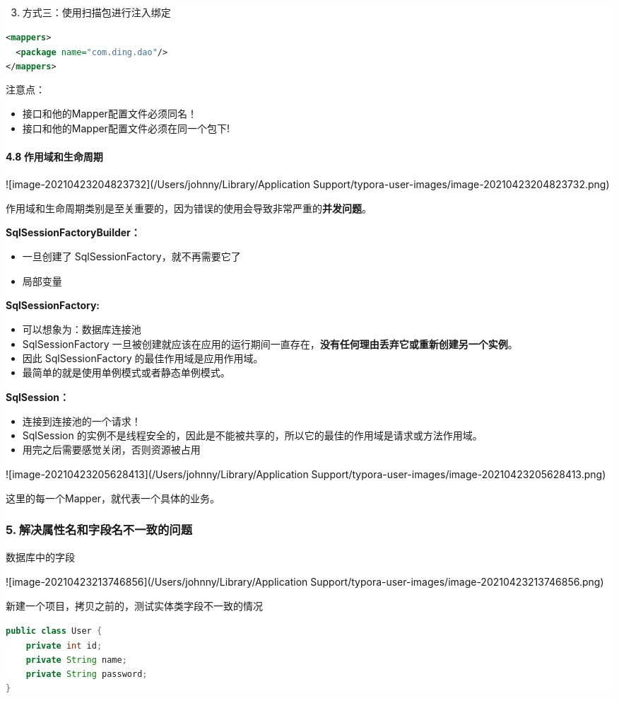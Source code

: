 
3. 方式三：使用扫描包进行注入绑定

```xml
<mappers>
  <package name="com.ding.dao"/>
</mappers>
```

注意点：

* 接口和他的Mapper配置文件必须同名！
* 接口和他的Mapper配置文件必须在同一个包下!



#### 4.8 作用域和生命周期

![image-20210423204823732](/Users/johnny/Library/Application Support/typora-user-images/image-20210423204823732.png)

作用域和生命周期类别是至关重要的，因为错误的使用会导致非常严重的**并发问题**。

 **SqlSessionFactoryBuilder：**

* 一旦创建了 SqlSessionFactory，就不再需要它了

* 局部变量

**SqlSessionFactory:**

* 可以想象为：数据库连接池
* SqlSessionFactory 一旦被创建就应该在应用的运行期间一直存在，**没有任何理由丢弃它或重新创建另一个实例**。
* 因此 SqlSessionFactory 的最佳作用域是应用作用域。
* 最简单的就是使用单例模式或者静态单例模式。 

**SqlSession：**

* 连接到连接池的一个请求！
* SqlSession 的实例不是线程安全的，因此是不能被共享的，所以它的最佳的作用域是请求或方法作用域。
* 用完之后需要感觉关闭，否则资源被占用

![image-20210423205628413](/Users/johnny/Library/Application Support/typora-user-images/image-20210423205628413.png)



这里的每一个Mapper，就代表一个具体的业务。



### 5. 解决属性名和字段名不一致的问题

数据库中的字段

![image-20210423213746856](/Users/johnny/Library/Application Support/typora-user-images/image-20210423213746856.png)



新建一个项目，拷贝之前的，测试实体类字段不一致的情况

```java
public class User {
    private int id;
    private String name;
    private String password;
}
```
